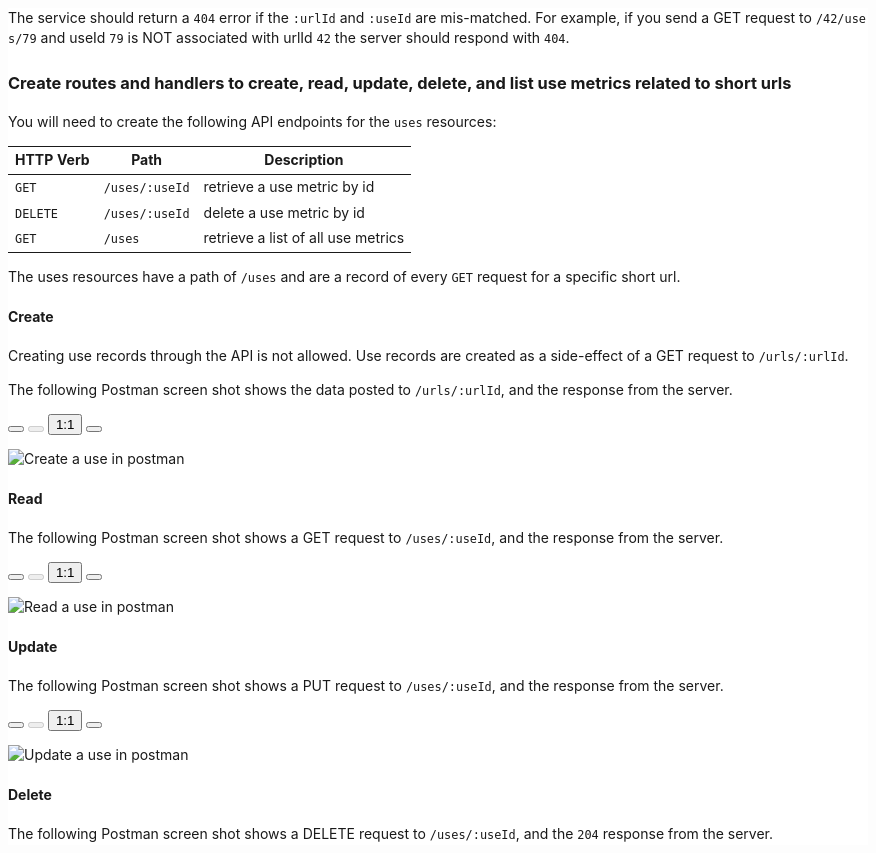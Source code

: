 <p>The service should return a <code>404</code> error if the <code>:urlId</code> and <code>:useId</code> are mis-matched. For example, if you send a GET request to <code>/42/uses/79</code> and useId <code>79</code> is NOT associated with urlId <code>42</code> the server should respond with <code>404</code>.</p>
<h3>Create routes and handlers to create, read, update, delete, and list use metrics related to short urls</h3><p>You will need to create the following API endpoints for the <code>uses</code> resources:</p>
<table>
<thead>
<tr>
<th>HTTP Verb</th>
<th>Path</th>
<th>Description</th>
</tr>
</thead>
<tbody>
<tr>
<td><code>GET</code></td>
<td><code>/uses/:useId</code></td>
<td>retrieve a use metric by id</td>
</tr>
<tr>
<td><code>DELETE</code></td>
<td><code>/uses/:useId</code></td>
<td>delete a use metric by id</td>
</tr>
<tr>
<td><code>GET</code></td>
<td><code>/uses</code></td>
<td>retrieve a list of all use metrics</td>
</tr>
</tbody>
</table>
<p>The uses resources have a path of <code>/uses</code> and are a record of every <code>GET</code> request for a specific short url.</p>
<h4>Create</h4><p>Creating use records through the API is not allowed. Use records are created as a side-effect of a GET request to <code>/urls/:urlId</code>.</p>
<p>The following Postman screen shot shows the data posted to <code>/urls/:urlId</code>, and the response from the server.</p>

<p><zoomable-image zoom-disabled="expandable &amp;&amp; !expanded" class="enabled" style="height: 414.878px;"><span class="zoomable-image-controls" ng-if="$ctrl.enabled" style=""> <button class="btn-default btn-sm icon-expand" ng-click="$ctrl.expandOrContract($event)" tooltip="Make this image as large as possible" type="button"></button> <button class="btn-default btn-sm icon-minus" ng-click="$ctrl.zoomOut($event)" ng-disabled="$ctrl.zoomOutDisabled" tooltip="Zoom Out" type="button" disabled="disabled"></button> <button class="btn-default btn-sm" ng-class="{ active: $ctrl.is100 }" ng-click="$ctrl.zoom100($event)" tooltip="Zoom 1:1 pixels" type="button"> 1:1 </button> <button class="btn-default btn-sm icon-plus" ng-click="$ctrl.zoomIn($event)" ng-disabled="$ctrl.zoomInDisabled" tooltip="Zoom In" type="button"></button> </span> <div class="zoomable-image-scrollbox" ng-transclude="" ng-dblclick="$ctrl.autoZoom($event)" tooltip="You can zoom into this image using the controls, or double-clicking on it" tooltip-position="top" scroll-on-drag="$ctrl.enabled &amp;&amp; $ctrl.zoomed" tabindex="0"><img src="https:////res.cloudinary.com/strive/image/upload/w_1000,h_1000,c_limit/deca6a811d3bee6d1a9f6cec672d051f-uses-create.png" alt="Create a use in postman" style="width: 563.271px; height: 412.878px; max-width: none;"></div></zoomable-image></p>
<h4>Read</h4><p>The following Postman screen shot shows a GET request to <code>/uses/:useId</code>, and the response from the server.</p>

<p><zoomable-image zoom-disabled="expandable &amp;&amp; !expanded" class="enabled" style="height: 317.526px;"><span class="zoomable-image-controls" ng-if="$ctrl.enabled" style=""> <button class="btn-default btn-sm icon-expand" ng-click="$ctrl.expandOrContract($event)" tooltip="Make this image as large as possible" type="button"></button> <button class="btn-default btn-sm icon-minus" ng-click="$ctrl.zoomOut($event)" ng-disabled="$ctrl.zoomOutDisabled" tooltip="Zoom Out" type="button" disabled="disabled"></button> <button class="btn-default btn-sm" ng-class="{ active: $ctrl.is100 }" ng-click="$ctrl.zoom100($event)" tooltip="Zoom 1:1 pixels" type="button"> 1:1 </button> <button class="btn-default btn-sm icon-plus" ng-click="$ctrl.zoomIn($event)" ng-disabled="$ctrl.zoomInDisabled" tooltip="Zoom In" type="button"></button> </span> <div class="zoomable-image-scrollbox" ng-transclude="" ng-dblclick="$ctrl.autoZoom($event)" tooltip="You can zoom into this image using the controls, or double-clicking on it" tooltip-position="top" scroll-on-drag="$ctrl.enabled &amp;&amp; $ctrl.zoomed" tabindex="0"><img src="https://res.cloudinary.com/strive/image/upload/w_1000,h_1000,c_limit/f7e4fe21f9f54f38d6d14ae1443f527e-uses-read.png" alt="Read a use in postman" style="width: 562.435px; height: 315.526px; max-width: none;"></div></zoomable-image></p>
<h4>Update</h4><p>The following Postman screen shot shows a PUT request to <code>/uses/:useId</code>, and the response from the server.</p>

<p><zoomable-image zoom-disabled="expandable &amp;&amp; !expanded" class="enabled" style="height: 427.896px;"><span class="zoomable-image-controls" ng-if="$ctrl.enabled" style=""> <button class="btn-default btn-sm icon-expand" ng-click="$ctrl.expandOrContract($event)" tooltip="Make this image as large as possible" type="button"></button> <button class="btn-default btn-sm icon-minus" ng-click="$ctrl.zoomOut($event)" ng-disabled="$ctrl.zoomOutDisabled" tooltip="Zoom Out" type="button" disabled="disabled"></button> <button class="btn-default btn-sm" ng-class="{ active: $ctrl.is100 }" ng-click="$ctrl.zoom100($event)" tooltip="Zoom 1:1 pixels" type="button"> 1:1 </button> <button class="btn-default btn-sm icon-plus" ng-click="$ctrl.zoomIn($event)" ng-disabled="$ctrl.zoomInDisabled" tooltip="Zoom In" type="button"></button> </span> <div class="zoomable-image-scrollbox" ng-transclude="" ng-dblclick="$ctrl.autoZoom($event)" tooltip="You can zoom into this image using the controls, or double-clicking on it" tooltip-position="top" scroll-on-drag="$ctrl.enabled &amp;&amp; $ctrl.zoomed" tabindex="0"><img src="https://res.cloudinary.com/strive/image/upload/w_1000,h_1000,c_limit/b0b80f2a37af9d988aa2729b11b0fed8-uses-update.png" alt="Update a use in postman" style="width: 563.354px; height: 425.896px; max-width: none;"></div></zoomable-image></p>
<h4>Delete</h4><p>The following Postman screen shot shows a DELETE request to <code>/uses/:useId</code>, and the <code>204</code> response from the server.</p>
